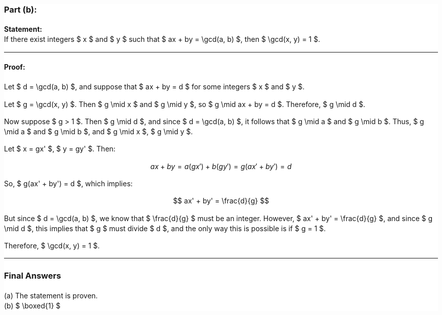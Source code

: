 
### **Part (b):**

**Statement:**  
If there exist integers $ x $ and $ y $ such that $ ax + by = \gcd(a, b) $, then $ \gcd(x, y) = 1 $.

---

#### **Proof:**

Let $ d = \gcd(a, b) $, and suppose that $ ax + by = d $ for some integers $ x $ and $ y $.

Let $ g = \gcd(x, y) $. Then $ g \mid x $ and $ g \mid y $, so $ g \mid ax + by = d $. Therefore, $ g \mid d $.

Now suppose $ g > 1 $. Then $ g \mid d $, and since $ d = \gcd(a, b) $, it follows that $ g \mid a $ and $ g \mid b $. Thus, $ g \mid a $ and $ g \mid b $, and $ g \mid x $, $ g \mid y $.

Let $ x = gx' $, $ y = gy' $. Then:

$$
ax + by = a(gx') + b(gy') = g(ax' + by') = d
$$

So, $ g(ax' + by') = d $, which implies:

$$
ax' + by' = \frac{d}{g}
$$

But since $ d = \gcd(a, b) $, we know that $ \frac{d}{g} $ must be an integer. However, $ ax' + by' = \frac{d}{g} $, and since $ g \mid d $, this implies that $ g $ must divide $ d $, and the only way this is possible is if $ g = 1 $.

Therefore, $ \gcd(x, y) = 1 $.

---

### **Final Answers**

(a) The statement is proven.  
(b) $ \boxed{1} $